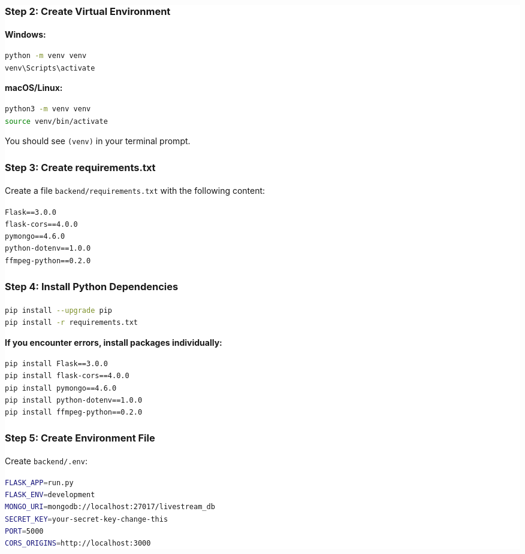 ### Step 2: Create Virtual Environment

**Windows:**
```bash
python -m venv venv
venv\Scripts\activate
```

**macOS/Linux:**
```bash
python3 -m venv venv
source venv/bin/activate
```

You should see `(venv)` in your terminal prompt.

### Step 3: Create requirements.txt

Create a file `backend/requirements.txt` with the following content:

```txt
Flask==3.0.0
flask-cors==4.0.0
pymongo==4.6.0
python-dotenv==1.0.0
ffmpeg-python==0.2.0
```

### Step 4: Install Python Dependencies

```bash
pip install --upgrade pip
pip install -r requirements.txt
```

**If you encounter errors, install packages individually:**
```bash
pip install Flask==3.0.0
pip install flask-cors==4.0.0
pip install pymongo==4.6.0
pip install python-dotenv==1.0.0
pip install ffmpeg-python==0.2.0
```

### Step 5: Create Environment File

Create `backend/.env`:

```bash
FLASK_APP=run.py
FLASK_ENV=development
MONGO_URI=mongodb://localhost:27017/livestream_db
SECRET_KEY=your-secret-key-change-this
PORT=5000
CORS_ORIGINS=http://localhost:3000
```
